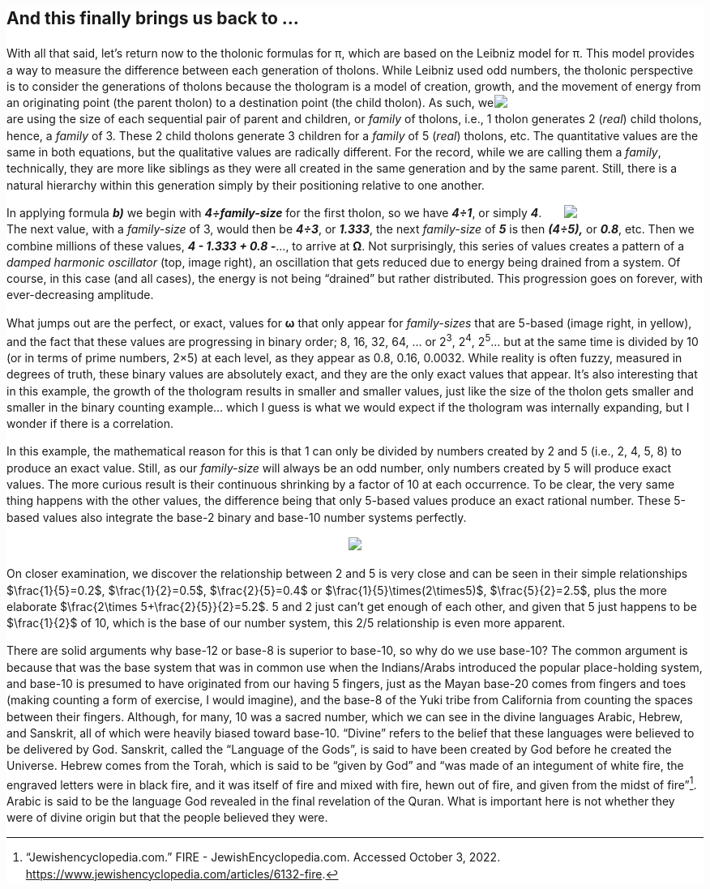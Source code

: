 ## And this finally brings us back to &hellip;

With all that said, let’s return now to the tholonic formulas for &pi;, which are based on the Leibniz model for &pi;.  This model provides a way to measure the difference between each generation of tholons.  While Leibniz used odd numbers, the tholonic perspective is to consider the generations of tholons because the thologram is a model of creation, growth, and the movement of energy from an originating point (the parent tholon) to a destination point (the child tholon).  <img src='../Images/family-3.png' style='float:right;width:30%'/>As such, we are using the size of each sequential pair of parent and children, or *family* of tholons, i.e., 1 tholon generates 2 (*real*) child tholons, hence, a *family* of 3.  These 2 child tholons generate 3 children for a *family* of 5 (*real*) tholons, etc.  The quantitative values are the same in both equations, but the qualitative values are radically different.  For the record, while we are calling them a *family*, technically, they are more like siblings as they were all created in the same generation and by the same parent.  Still, there is a natural hierarchy within this generation simply by their positioning relative to one another.

<img src='../Images/tcurve.png' style='float:right;width:20%'/>In applying formula ***b)*** we begin with ***4&div;family-size*** for the first tholon, so we have ***4&div;1***, or simply ***4***.  The next value, with a *family-size* of 3, would then be ***4&div;3***, or ***1.333***, the next *family-size* of ***5*** is then ***(4&div;5),*** or ***0.8***, etc.  Then we combine millions of these values, ***4 - 1.333 + 0.8 -***&hellip;, to arrive at **&Omega;**.  Not surprisingly, this series of values creates a pattern of a *damped harmonic oscillator* (top, image right), an oscillation that gets reduced due to energy being drained from a system.  Of course, in this case (and all cases), the energy is not being “drained” but rather distributed.  This progression goes on forever, with ever-decreasing amplitude.  

What jumps out are the perfect, or exact, values for **ω** that only appear for *family-sizes* that are 5-based (image right, in yellow), and the fact that these values are progressing in binary order; 8, 16, 32, 64, &hellip; or 2<sup>3</sup>, 2<sup>4</sup>, 2<sup>5</sup>&hellip; but at the same time is divided by 10 (or in terms of prime numbers, 2&times;5) at each level, as they appear as 0.8, 0.16, 0.0032.  While reality is often fuzzy, measured in degrees of truth, these binary values are absolutely exact, and they are the only exact values that appear.  It’s also interesting that in this example, the growth of the thologram results in smaller and smaller values, just like the size of the tholon gets smaller and smaller in the binary counting example&hellip; which I guess is what we would expect if the thologram was internally expanding, but I wonder if there is a correlation.

In this example, the mathematical reason for this is that 1 can only be divided by numbers created by 2 and 5 (i.e., 2, 4, 5, 8) to produce an exact value.  Still, as our *family-size* will always be an odd number, only numbers created by 5 will produce exact values.  The more curious result is their continuous shrinking by a factor of 10 at each occurrence.  To be clear, the very same thing happens with the other values, the difference being that only 5-based values produce an exact rational number.  These 5-based values also integrate the base-2 binary and base-10 number systems perfectly. 

<center><img src='../Images/cals.png' style='width:100%'></center>

On closer examination, we discover the relationship between 2 and 5 is very close and can be seen in their simple relationships $\frac{1}{5}=0.2$, $\frac{1}{2}=0.5$, $\frac{2}{5}=0.4$ or $\frac{1}{5}\times(2\times5)$, $\frac{5}{2}=2.5$, plus the more elaborate $\frac{2\times 5+\frac{2}{5}}{2}=5.2$. 5 and 2 just can’t get enough of each other, and given that 5 just happens to be $\frac{1}{2}$ of 10, which is the base of our number system, this 2/5 relationship is even more apparent.

There are solid arguments why base-12 or base-8 is superior to base-10, so why do we use base-10?  The common argument is because that was the base system that was in common use when the Indians/Arabs introduced the popular place-holding system, and base-10 is presumed to have originated from our having 5 fingers, just as the Mayan base-20 comes from fingers and toes (making counting a form of exercise, I would imagine), and the base-8 of the Yuki tribe from California from counting the spaces between their fingers.  Although, for many, 10 was a sacred number, which we can see in the divine languages Arabic, Hebrew, and Sanskrit, all of which were heavily biased toward base-10.  “Divine” refers to the belief that these languages were believed to be delivered by God.  Sanskrit, called the “Language of the Gods”, is said to have been created by God before he created the Universe.  Hebrew comes from the Torah, which is said to be “given by God” and “was made of an integument of white fire, the engraved letters were in black fire, and it was itself of fire and mixed with fire, hewn out of fire, and given from the midst of fire”[^400].  Arabic is said to be the language God revealed in the final revelation of the Quran.  What is important here is not whether they were of divine origin but that the people believed they were.  


[^402]: Gibney, Elizabeth. “Surprise Graphene Discovery Could Unlock Secrets of Superconductivity.” Nature News.  Nature Publishing Group, March 5, 2018.  https://www.nature.com/articles/d41586-018-02773-w?amp%3Bcode=ed681532-1219-48da-b761-a65361f75f56. 
[^403]: Thomas, G.P.. (2019, May 28).  Graphene Allows For Speedy Transformation Of Light Into Electrical Signals.  AZoM.  Retrieved on October 04, 2022 from https://www.azom.com/article.aspx?ArticleID=10007.
[^404]: Shabat, Mohammed M, and Muin F Ubeid. “Electromagnetic Waves Propagation in Graphene Multilayered Structures.” Journal of Electrical &amp; Electronic Systems 04, no. 01 (2015).  https://doi.org/10.4172/2332-0796.1000143. 
[^405]: Hongqiang Shen, Yan-Zhai Wang, Guiwu Liu, Longhua Li, Rong Xia, Bifu Luo, Jixiang Wang, Di Suo, Weidong Shi, and Yang-Chun Yong, “A Whole-Cell Inorganic-Biohybrid System Integrated by Reduced Graphene Oxide for Boosting Solar Hydrogen Production”, ACS Catalysis 2020 10 (22), 13290-13295 DOI: 10.1021/acscatal.0c03594, https://pubs.acs.org/doi/abs/10.1021/acscatal.0c03594
[^406]: Jampilek J, Kralova K., “Advances in Biologically Applicable Graphene-Based 2D Nanomaterials.” International Journal of Molecular Sciences. 2022; 23(11):6253.  https://doi.org/10.3390/ijms23116253
[^69]: As a relevant aside, this reversing effect has a material analog called the *Janibekov effect* (among other names).  This phenomenon is well established in the field of mechanics and is most easily observed in space where there is no gravity.  On observing this effect for the first time, one would think the impossible is happening, but it is a basic law of energy that we rarely see here on Earth because of gravity. 
[^457]: “**Where Is the Universe's Ordinary Matter?**” Where is the Universe's ordinary matter? | Laboratory News.  Accessed November 5, 2022.  https://www.labnews.co.uk/article/2026102/where_is_the_universe_s_ordinary_matter.
[^458]: Team, The Qiskit. “**Local Reality and the CHSH Inequality.**” qiskit.org.  Data 100 at UC Berkeley, July 6, 2022.  https://qiskit.org/textbook/ch-demos/chsh.html.
[^459]: “**List of Uniform Polyhedra.**” Wikipedia.  Wikimedia Foundation, August 28, 2022.  https://en.wikipedia.org/wiki/List_of_uniform_polyhedra. 
[^400]: “Jewishencyclopedia.com.” FIRE - JewishEncyclopedia.com.  Accessed October 3, 2022.  https://www.jewishencyclopedia.com/articles/6132-fire. 
[^401]: Murthy, S.  S.  N., “Number Symbolism in the Vedas”, Electronic Journal of Vedic Studies, Vol.12 No. 3, 2005, ISSN 1084-7561, http://dx.doi.org/10.11588/ejvs.2005.3.396
[^348]: **“Ask Evolution: Why Do We Have Five Fingers?”** Topics.  Accessed July 9, 2022.  https://www.sbs.com.au/topics/science/humans/article/2016/08/01/ask-evolution-why-do-we-have-five-fingers. 